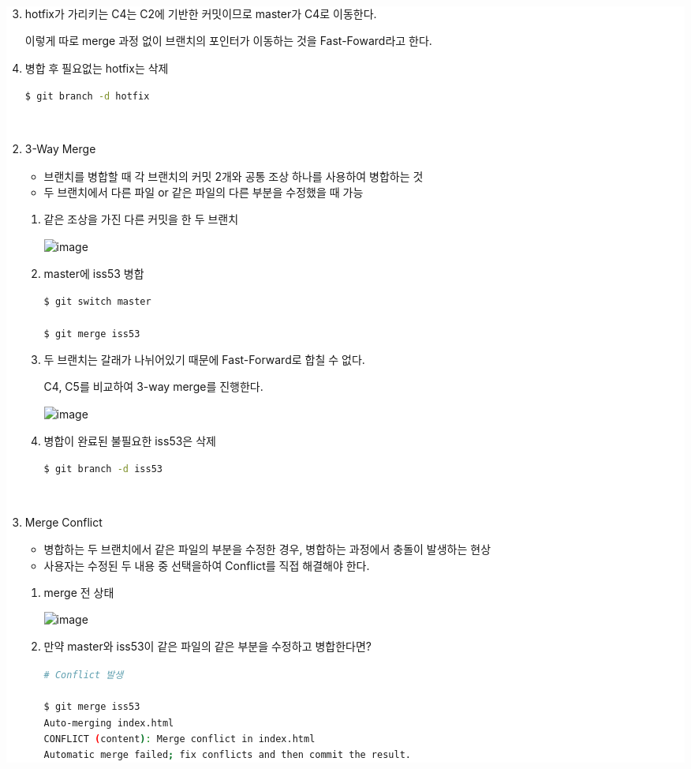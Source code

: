    3. hotfix가 가리키는 C4는 C2에 기반한 커밋이므로 master가 C4로 이동한다.

      이렇게 따로 merge 과정 없이 브랜치의 포인터가 이동하는 것을 Fast-Foward라고 한다.

   4. 병합 후 필요없는 hotfix는 삭제

      ```bash
      $ git branch -d hotfix
      ```

<br/>

2. 3-Way Merge

   - 브랜치를 병합할 때 각 브랜치의 커밋 2개와 공통 조상 하나를 사용하여 병합하는 것
   - 두 브랜치에서 다른 파일 or 같은 파일의 다른 부분을 수정했을 때 가능

   1. 같은 조상을 가진 다른 커밋을 한 두 브랜치

      ![image](https://user-images.githubusercontent.com/103157377/168095398-64d6d332-e35c-442c-84c9-a33e4c336032.png)

   2. master에 iss53 병합

      ```bash
      $ git switch master
      
      $ git merge iss53
      ```

   3. 두 브랜치는 갈래가 나뉘어있기 때문에 Fast-Forward로 합칠 수 없다.

      C4, C5를 비교하여 3-way merge를 진행한다.

      ![image](https://user-images.githubusercontent.com/103157377/168096133-8cfbeb7c-75b2-443e-ae60-f691ff5733c7.png)

   4. 병합이 완료된 불필요한 iss53은 삭제

      ```bash
      $ git branch -d iss53
      ```

<br/>

3. Merge Conflict

   - 병합하는 두 브랜치에서 같은 파일의 부분을 수정한 경우, 병합하는 과정에서 충돌이 발생하는 현상
   - 사용자는 수정된 두 내용 중 선택을하여 Conflict를 직접 해결해야 한다.

   1. merge 전 상태

      ![image](https://user-images.githubusercontent.com/103157377/168098551-2d9d351f-0de8-436b-aba1-95156ab7547c.png)

   2. 만약 master와 iss53이 같은 파일의 같은 부분을 수정하고 병합한다면?

      ```bash
      # Conflict 발생
      
      $ git merge iss53
      Auto-merging index.html
      CONFLICT (content): Merge conflict in index.html
      Automatic merge failed; fix conflicts and then commit the result.
      ```
